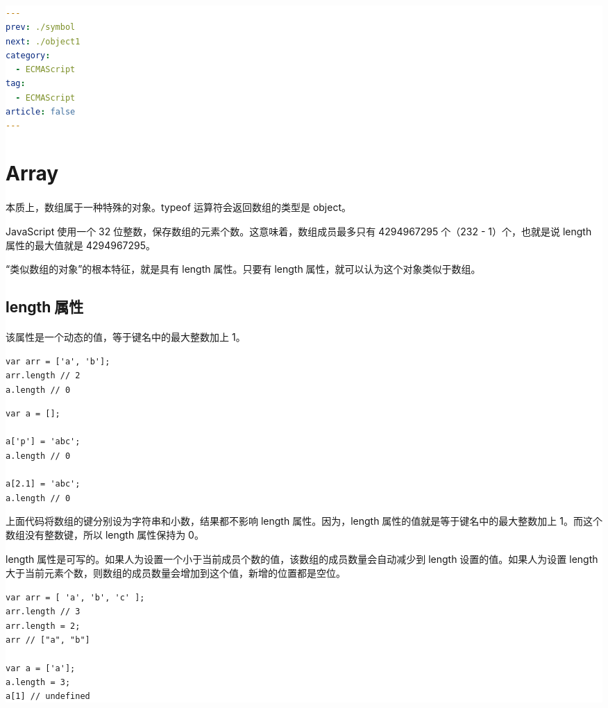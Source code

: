 ```yaml
---
prev: ./symbol
next: ./object1
category:
  - ECMAScript
tag:
  - ECMAScript
article: false
---
```


# Array

本质上，数组属于一种特殊的对象。typeof 运算符会返回数组的类型是 object。

JavaScript 使用一个 32 位整数，保存数组的元素个数。这意味着，数组成员最多只有 4294967295 个（232 - 1）个，也就是说 length 属性的最大值就是 4294967295。

“类似数组的对象”的根本特征，就是具有 length 属性。只要有 length 属性，就可以认为这个对象类似于数组。



## length 属性

该属性是一个动态的值，等于键名中的最大整数加上 1。

```js:no-line-numbers
var arr = ['a', 'b'];
arr.length // 2
a.length // 0
```

```js:no-line-numbers
var a = [];

a['p'] = 'abc';
a.length // 0

a[2.1] = 'abc';
a.length // 0
```

上面代码将数组的键分别设为字符串和小数，结果都不影响 length 属性。因为，length 属性的值就是等于键名中的最大整数加上 1。而这个数组没有整数键，所以 length 属性保持为 0。

length 属性是可写的。如果人为设置一个小于当前成员个数的值，该数组的成员数量会自动减少到 length 设置的值。如果人为设置 length 大于当前元素个数，则数组的成员数量会增加到这个值，新增的位置都是空位。

```js:no-line-numbers
var arr = [ 'a', 'b', 'c' ];
arr.length // 3
arr.length = 2;
arr // ["a", "b"]

var a = ['a'];
a.length = 3;
a[1] // undefined
```
